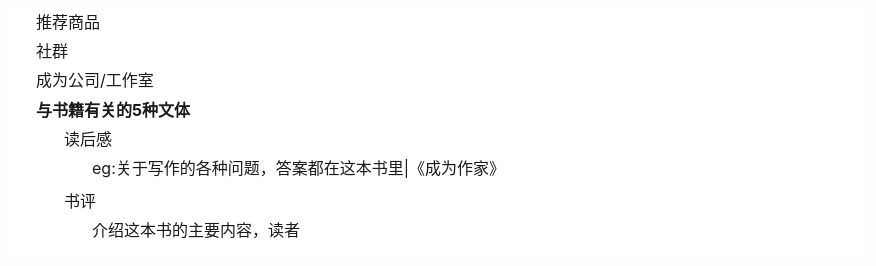 <div style="min-height: 24px; padding: 2px 0px 3px 28px; font-size: 16px;"><span style="min-height: 24px; font-size: 16px; , 微软雅黑, 黑体, heiti, sans-serif, simsun, 宋体, serif;line-height: 24px;">推荐商品</span></div>
</div>
</div>
<div>
<div>
<div style="min-height: 24px; padding: 2px 0px 3px 28px; font-size: 16px;"><span style="min-height: 24px; font-size: 16px; , 微软雅黑, 黑体, heiti, sans-serif, simsun, 宋体, serif;line-height: 24px;">社群</span></div>
</div>
</div>
<div>
<div>
<div style="min-height: 24px; padding: 2px 0px 3px 28px; font-size: 16px;"><span style="min-height: 24px; font-size: 16px; , 微软雅黑, 黑体, heiti, sans-serif, simsun, 宋体, serif;line-height: 24px;">成为公司/工作室</span></div>
</div>
</div>
</div>
</div>
</div>
</div>
<div>
<div>
<div style="min-height: 24px; padding: 2px 0px 3px 28px; font-size: 16px;"><span style="min-height: 24px; font-size: 16px; , 微软雅黑, 黑体, heiti, sans-serif, simsun, 宋体, serif;line-height: 24px; font-weight: bold;">与书籍有关的5种文体</span></div>
</div>
<div style="margin-left: 12px; padding-left: 16px; padding-bottom: 4px;">
<div>
<div>
<div style="min-height: 24px; padding: 2px 0px 3px 28px; font-size: 16px;"><span style="min-height: 24px; font-size: 16px; , 微软雅黑, 黑体, heiti, sans-serif, simsun, 宋体, serif;line-height: 24px;">读后感</span></div>
</div>
<div style="margin-left: 12px; padding-left: 16px; padding-bottom: 4px;">
<div>
<div>
<div style="min-height: 24px; padding: 2px 0px 3px 28px; font-size: 16px;"><span style="min-height: 24px; font-size: 16px; , 微软雅黑, 黑体, heiti, sans-serif, simsun, 宋体, serif;line-height: 24px;">eg:关于写作的各种问题，答案都在这本书里|《成为作家》</span></div>
</div>
</div>
</div>
</div>
<div>
<div>
<div style="min-height: 24px; padding: 2px 0px 3px 28px; font-size: 16px;"><span style="min-height: 24px; font-size: 16px; , 微软雅黑, 黑体, heiti, sans-serif, simsun, 宋体, serif;line-height: 24px;">书评</span></div>
</div>
<div style="margin-left: 12px; padding-left: 16px; padding-bottom: 4px;">
<div>
<div>
<div style="min-height: 24px; padding: 2px 0px 3px 28px; font-size: 16px;"><span style="min-height: 24px; font-size: 16px; , 微软雅黑, 黑体, heiti, sans-serif, simsun, 宋体, serif;line-height: 24px;">介绍这本书的主要内容，读者</span></div>
</div>
<div style="margin-left: 12px; padding-left: 16px; padding-bottom: 4px;">
<div>
<div>